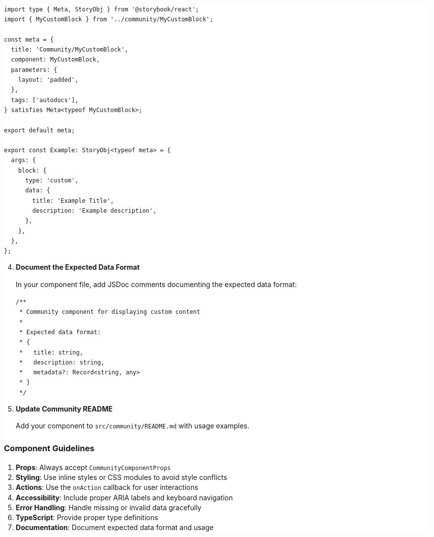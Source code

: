    ```tsx
   import type { Meta, StoryObj } from '@storybook/react';
   import { MyCustomBlock } from '../community/MyCustomBlock';

   const meta = {
     title: 'Community/MyCustomBlock',
     component: MyCustomBlock,
     parameters: {
       layout: 'padded',
     },
     tags: ['autodocs'],
   } satisfies Meta<typeof MyCustomBlock>;

   export default meta;

   export const Example: StoryObj<typeof meta> = {
     args: {
       block: {
         type: 'custom',
         data: {
           title: 'Example Title',
           description: 'Example description',
         },
       },
     },
   };
   ```

4. **Document the Expected Data Format**

   In your component file, add JSDoc comments documenting the expected data format:

   ```tsx
   /**
    * Community component for displaying custom content
    *
    * Expected data format:
    * {
    *   title: string,
    *   description: string,
    *   metadata?: Record<string, any>
    * }
    */
   ```

5. **Update Community README**

   Add your component to `src/community/README.md` with usage examples.

### Component Guidelines

1. **Props**: Always accept `CommunityComponentProps`
2. **Styling**: Use inline styles or CSS modules to avoid style conflicts
3. **Actions**: Use the `onAction` callback for user interactions
4. **Accessibility**: Include proper ARIA labels and keyboard navigation
5. **Error Handling**: Handle missing or invalid data gracefully
6. **TypeScript**: Provide proper type definitions
7. **Documentation**: Document expected data format and usage
